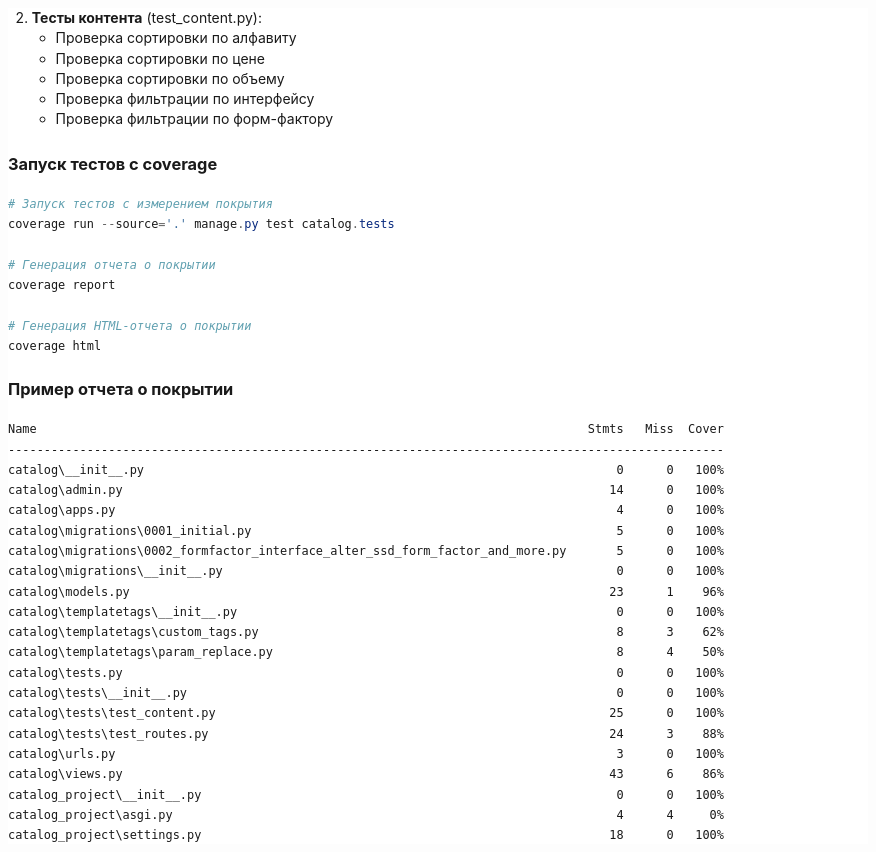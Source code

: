 2. **Тесты контента** (test_content.py):
    - Проверка сортировки по алфавиту
    - Проверка сортировки по цене
    - Проверка сортировки по объему
    - Проверка фильтрации по интерфейсу
    - Проверка фильтрации по форм-фактору

### Запуск тестов с coverage

```powershell
# Запуск тестов с измерением покрытия
coverage run --source='.' manage.py test catalog.tests

# Генерация отчета о покрытии
coverage report

# Генерация HTML-отчета о покрытии
coverage html
```

### Пример отчета о покрытии

```
Name                                                                             Stmts   Miss  Cover
----------------------------------------------------------------------------------------------------
catalog\__init__.py                                                                  0      0   100%
catalog\admin.py                                                                    14      0   100%
catalog\apps.py                                                                      4      0   100%
catalog\migrations\0001_initial.py                                                   5      0   100%
catalog\migrations\0002_formfactor_interface_alter_ssd_form_factor_and_more.py       5      0   100%
catalog\migrations\__init__.py                                                       0      0   100%
catalog\models.py                                                                   23      1    96%
catalog\templatetags\__init__.py                                                     0      0   100%
catalog\templatetags\custom_tags.py                                                  8      3    62%
catalog\templatetags\param_replace.py                                                8      4    50%
catalog\tests.py                                                                     0      0   100%
catalog\tests\__init__.py                                                            0      0   100%
catalog\tests\test_content.py                                                       25      0   100%
catalog\tests\test_routes.py                                                        24      3    88%
catalog\urls.py                                                                      3      0   100%
catalog\views.py                                                                    43      6    86%
catalog_project\__init__.py                                                          0      0   100%
catalog_project\asgi.py                                                              4      4     0%
catalog_project\settings.py                                                         18      0   100%
```